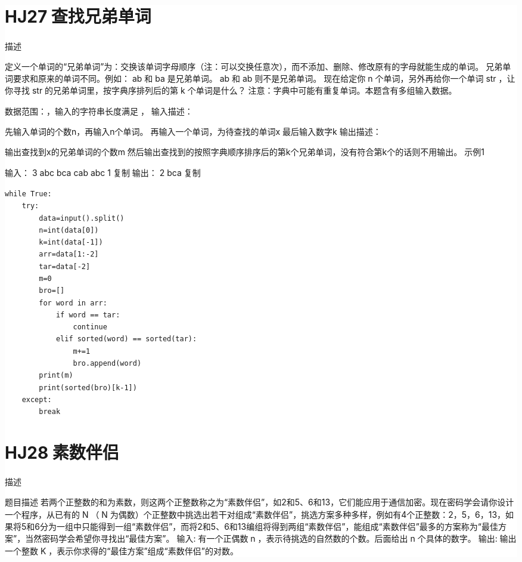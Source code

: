 # HJ27 查找兄弟单词
描述

定义一个单词的“兄弟单词”为：交换该单词字母顺序（注：可以交换任意次），而不添加、删除、修改原有的字母就能生成的单词。
兄弟单词要求和原来的单词不同。例如： ab 和 ba 是兄弟单词。 ab 和 ab 则不是兄弟单词。
现在给定你 n 个单词，另外再给你一个单词 str ，让你寻找 str 的兄弟单词里，按字典序排列后的第 k 个单词是什么？
注意：字典中可能有重复单词。本题含有多组输入数据。

数据范围：，输入的字符串长度满足  ， 
输入描述：

先输入单词的个数n，再输入n个单词。 再输入一个单词，为待查找的单词x 最后输入数字k
输出描述：

输出查找到x的兄弟单词的个数m 然后输出查找到的按照字典顺序排序后的第k个兄弟单词，没有符合第k个的话则不用输出。
示例1

输入：
3 abc bca cab abc 1
复制
输出：
2
bca
复制

```python3
while True:
    try:
        data=input().split()
        n=int(data[0])
        k=int(data[-1])
        arr=data[1:-2]
        tar=data[-2]
        m=0
        bro=[]
        for word in arr:
            if word == tar:
                continue
            elif sorted(word) == sorted(tar):
                m+=1
                bro.append(word)
        print(m)
        print(sorted(bro)[k-1])
    except:
        break
```

# HJ28 素数伴侣
描述

题目描述
若两个正整数的和为素数，则这两个正整数称之为“素数伴侣”，如2和5、6和13，它们能应用于通信加密。现在密码学会请你设计一个程序，从已有的 N （ N 为偶数）个正整数中挑选出若干对组成“素数伴侣”，挑选方案多种多样，例如有4个正整数：2，5，6，13，如果将5和6分为一组中只能得到一组“素数伴侣”，而将2和5、6和13编组将得到两组“素数伴侣”，能组成“素数伴侣”最多的方案称为“最佳方案”，当然密码学会希望你寻找出“最佳方案”。
输入:
有一个正偶数 n ，表示待挑选的自然数的个数。后面给出 n 个具体的数字。
输出:
输出一个整数 K ，表示你求得的“最佳方案”组成“素数伴侣”的对数。
